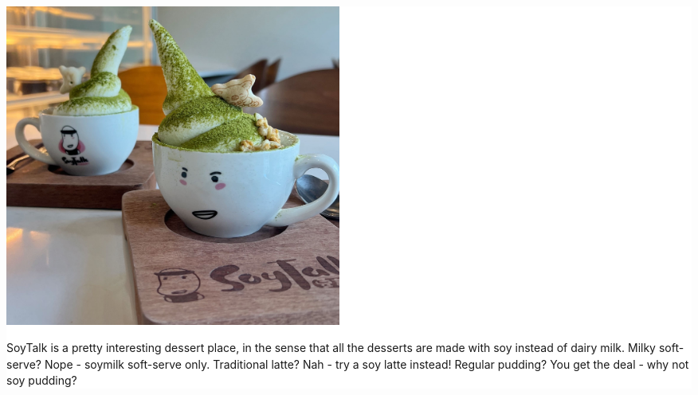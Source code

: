 <div>
    <img src="../images/vancouverDay3-5/soytalk.jpg" 
        alt="Soytalk matcha soft-serve"
        style="height: 400px; object-fit:cover;display:inline-block;"
    />
</div>

SoyTalk is a pretty interesting dessert place, in the sense that all the desserts are made with soy instead of dairy milk. Milky soft-serve? Nope - soymilk soft-serve only. Traditional latte? Nah - try a soy latte instead! Regular pudding? You get the deal - why not soy pudding?
